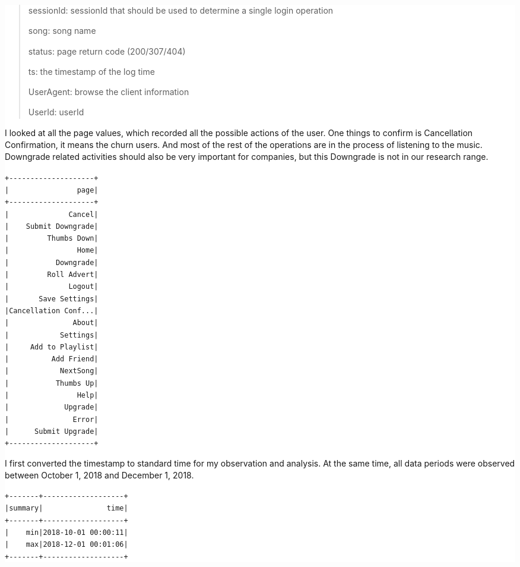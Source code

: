> sessionId: sessionId that should be used to determine a single login operation
>
> song: song name
>
> status: page return code (200/307/404)
>
> ts: the timestamp of the log time
>
> UserAgent: browse the client information
>
> UserId: userId



I looked at all the page values, which recorded all the possible actions of the user. One things to confirm is Cancellation Confirmation, it means the churn users. And most of the rest of the operations are in the process of listening to the music. Downgrade related activities should also be very important for companies, but this Downgrade is not in our research range.

```
+--------------------+
|                page|
+--------------------+
|              Cancel|
|    Submit Downgrade|
|         Thumbs Down|
|                Home|
|           Downgrade|
|         Roll Advert|
|              Logout|
|       Save Settings|
|Cancellation Conf...|
|               About|
|            Settings|
|     Add to Playlist|
|          Add Friend|
|            NextSong|
|           Thumbs Up|
|                Help|
|             Upgrade|
|               Error|
|      Submit Upgrade|
+--------------------+
```

I first converted the timestamp to standard time for my observation and analysis. At the same time, all data periods were observed between October 1, 2018 and December 1, 2018.

```
+-------+-------------------+
|summary|               time|
+-------+-------------------+
|    min|2018-10-01 00:00:11|
|    max|2018-12-01 00:01:06|
+-------+-------------------+
```
